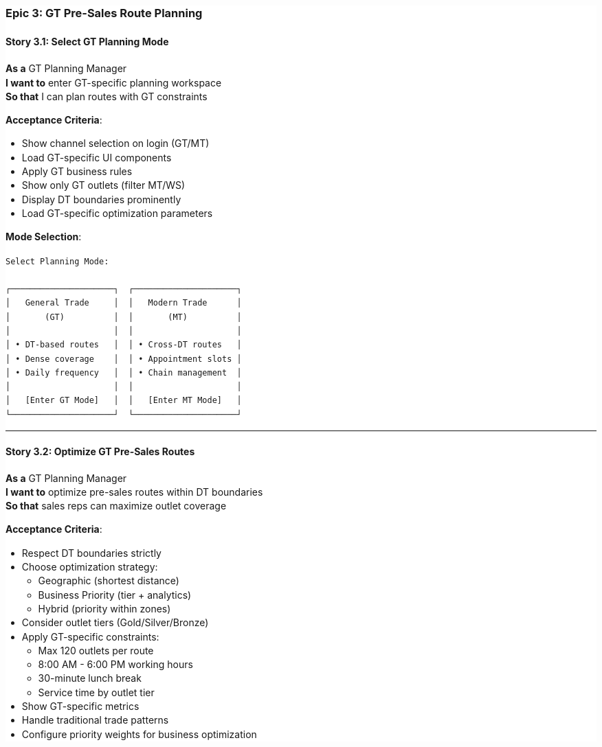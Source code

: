 
### Epic 3: GT Pre-Sales Route Planning

#### Story 3.1: Select GT Planning Mode
**As a** GT Planning Manager  
**I want to** enter GT-specific planning workspace  
**So that** I can plan routes with GT constraints

**Acceptance Criteria**:
- Show channel selection on login (GT/MT)
- Load GT-specific UI components
- Apply GT business rules
- Show only GT outlets (filter MT/WS)
- Display DT boundaries prominently
- Load GT-specific optimization parameters

**Mode Selection**:
```
Select Planning Mode:

┌─────────────────────┐  ┌─────────────────────┐
│   General Trade     │  │   Modern Trade      │
│       (GT)          │  │       (MT)          │
│                     │  │                     │
│ • DT-based routes   │  │ • Cross-DT routes   │
│ • Dense coverage    │  │ • Appointment slots │
│ • Daily frequency   │  │ • Chain management  │
│                     │  │                     │
│   [Enter GT Mode]   │  │   [Enter MT Mode]   │
└─────────────────────┘  └─────────────────────┘
```

---

#### Story 3.2: Optimize GT Pre-Sales Routes
**As a** GT Planning Manager  
**I want to** optimize pre-sales routes within DT boundaries  
**So that** sales reps can maximize outlet coverage

**Acceptance Criteria**:
- Respect DT boundaries strictly
- Choose optimization strategy:
  - Geographic (shortest distance)
  - Business Priority (tier + analytics)
  - Hybrid (priority within zones)
- Consider outlet tiers (Gold/Silver/Bronze)
- Apply GT-specific constraints:
  - Max 120 outlets per route
  - 8:00 AM - 6:00 PM working hours
  - 30-minute lunch break
  - Service time by outlet tier
- Show GT-specific metrics
- Handle traditional trade patterns
- Configure priority weights for business optimization
